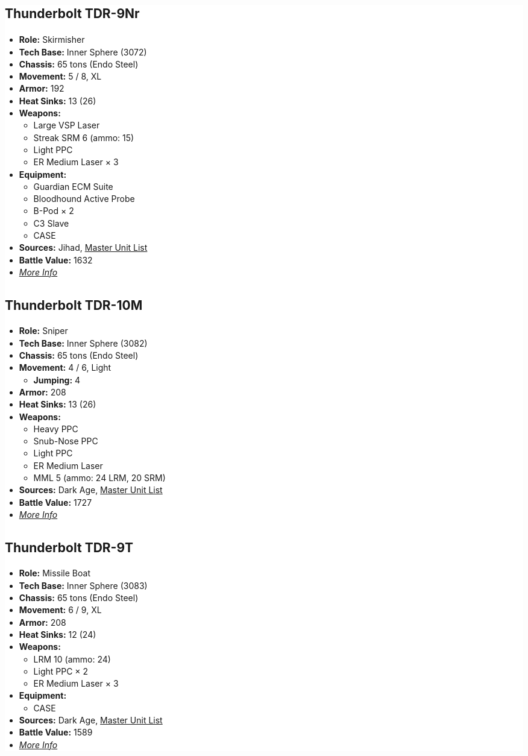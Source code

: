 ## Thunderbolt TDR-9Nr
- **Role:** Skirmisher
- **Tech Base:** Inner Sphere (3072)
- **Chassis:** 65 tons (Endo Steel)
- **Movement:** 5 / 8, XL
- **Armor:** 192
- **Heat Sinks:** 13 (26)
- **Weapons:**
  - Large VSP Laser
  - Streak SRM 6 (ammo: 15)
  - Light PPC
  - ER Medium Laser × 3
- **Equipment:**
  - Guardian ECM Suite
  - Bloodhound Active Probe
  - B-Pod × 2
  - C3 Slave
  - CASE
- **Sources:** Jihad, [Master Unit List](http://masterunitlist.info/Unit/Details/3248/thunderbolt-tdr-9nr)
- **Battle Value:** 1632
- [*More Info*](thunderbolt/thunderbolt_tdr-9nr.md)

## Thunderbolt TDR-10M
- **Role:** Sniper
- **Tech Base:** Inner Sphere (3082)
- **Chassis:** 65 tons (Endo Steel)
- **Movement:** 4 / 6, Light
  - **Jumping:** 4
- **Armor:** 208
- **Heat Sinks:** 13 (26)
- **Weapons:**
  - Heavy PPC
  - Snub-Nose PPC
  - Light PPC
  - ER Medium Laser
  - MML 5 (ammo: 24 LRM, 20 SRM)
- **Sources:** Dark Age, [Master Unit List](http://masterunitlist.info/Unit/Details/3232/thunderbolt-tdr-10m)
- **Battle Value:** 1727
- [*More Info*](thunderbolt/thunderbolt_tdr-10m.md)

## Thunderbolt TDR-9T
- **Role:** Missile Boat
- **Tech Base:** Inner Sphere (3083)
- **Chassis:** 65 tons (Endo Steel)
- **Movement:** 6 / 9, XL
- **Armor:** 208
- **Heat Sinks:** 12 (24)
- **Weapons:**
  - LRM 10 (ammo: 24)
  - Light PPC × 2
  - ER Medium Laser × 3
- **Equipment:**
  - CASE
- **Sources:** Dark Age, [Master Unit List](http://masterunitlist.info/Unit/Details/3251/thunderbolt-tdr-9t)
- **Battle Value:** 1589
- [*More Info*](thunderbolt/thunderbolt_tdr-9t.md)
